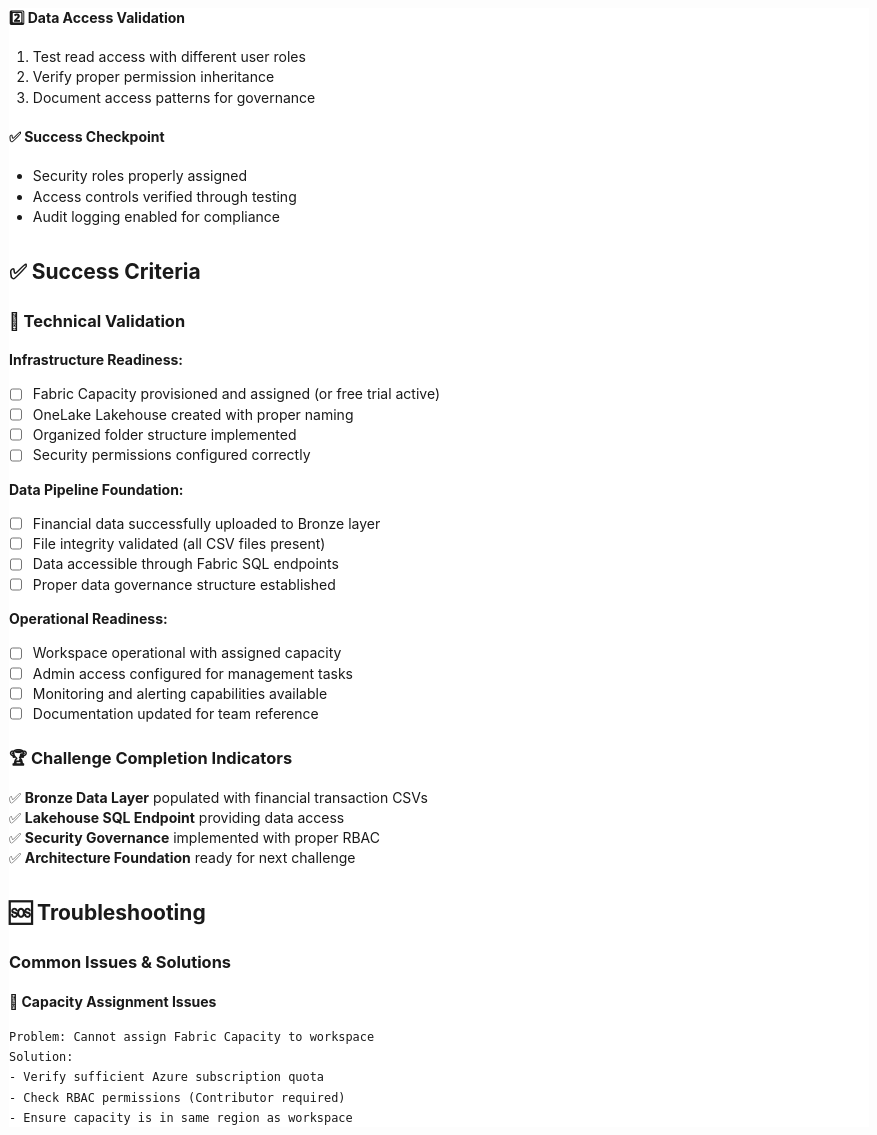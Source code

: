 #### 2️⃣ Data Access Validation
1. Test read access with different user roles
2. Verify proper permission inheritance
3. Document access patterns for governance

#### ✅ Success Checkpoint
- Security roles properly assigned
- Access controls verified through testing
- Audit logging enabled for compliance

## ✅ Success Criteria

### 🎯 Technical Validation

**Infrastructure Readiness:**
- [ ] Fabric Capacity provisioned and assigned (or free trial active)
- [ ] OneLake Lakehouse created with proper naming
- [ ] Organized folder structure implemented
- [ ] Security permissions configured correctly

**Data Pipeline Foundation:**
- [ ] Financial data successfully uploaded to Bronze layer
- [ ] File integrity validated (all CSV files present)
- [ ] Data accessible through Fabric SQL endpoints
- [ ] Proper data governance structure established

**Operational Readiness:**
- [ ] Workspace operational with assigned capacity
- [ ] Admin access configured for management tasks
- [ ] Monitoring and alerting capabilities available
- [ ] Documentation updated for team reference

### 🏆 Challenge Completion Indicators

✅ **Bronze Data Layer** populated with financial transaction CSVs  
✅ **Lakehouse SQL Endpoint** providing data access  
✅ **Security Governance** implemented with proper RBAC  
✅ **Architecture Foundation** ready for next challenge  

## 🆘 Troubleshooting

### Common Issues & Solutions

**🔴 Capacity Assignment Issues**
```
Problem: Cannot assign Fabric Capacity to workspace
Solution: 
- Verify sufficient Azure subscription quota
- Check RBAC permissions (Contributor required)
- Ensure capacity is in same region as workspace
```
